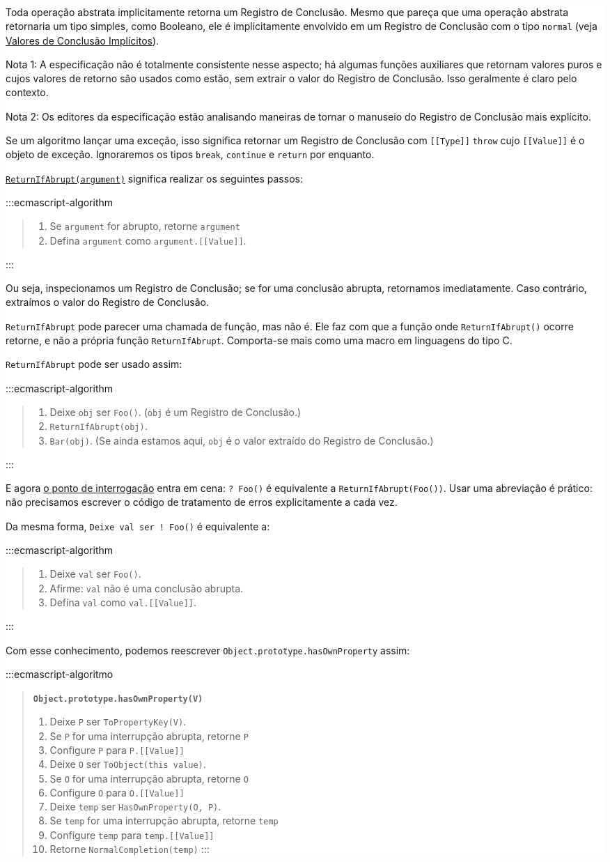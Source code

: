 Toda operação abstrata implicitamente retorna um Registro de Conclusão. Mesmo que pareça que uma operação abstrata retornaria um tipo simples, como Booleano, ele é implicitamente envolvido em um Registro de Conclusão com o tipo `normal` (veja [Valores de Conclusão Implícitos](https://tc39.es/ecma262/#sec-implicit-completion-values)).

Nota 1: A especificação não é totalmente consistente nesse aspecto; há algumas funções auxiliares que retornam valores puros e cujos valores de retorno são usados como estão, sem extrair o valor do Registro de Conclusão. Isso geralmente é claro pelo contexto.

Nota 2: Os editores da especificação estão analisando maneiras de tornar o manuseio do Registro de Conclusão mais explícito.

Se um algoritmo lançar uma exceção, isso significa retornar um Registro de Conclusão com `[[Type]]` `throw` cujo `[[Value]]` é o objeto de exceção. Ignoraremos os tipos `break`, `continue` e `return` por enquanto.

[`ReturnIfAbrupt(argument)`](https://tc39.es/ecma262/#sec-returnifabrupt) significa realizar os seguintes passos:

:::ecmascript-algorithm

> 1. Se `argument` for abrupto, retorne `argument`
> 2. Defina `argument` como `argument.[[Value]]`.

:::

Ou seja, inspecionamos um Registro de Conclusão; se for uma conclusão abrupta, retornamos imediatamente. Caso contrário, extraímos o valor do Registro de Conclusão.

`ReturnIfAbrupt` pode parecer uma chamada de função, mas não é. Ele faz com que a função onde `ReturnIfAbrupt()` ocorre retorne, e não a própria função `ReturnIfAbrupt`. Comporta-se mais como uma macro em linguagens do tipo C.

`ReturnIfAbrupt` pode ser usado assim:

:::ecmascript-algorithm

> 1. Deixe `obj` ser `Foo()`. (`obj` é um Registro de Conclusão.)
> 2. `ReturnIfAbrupt(obj)`.
> 3. `Bar(obj)`. (Se ainda estamos aqui, `obj` é o valor extraído do Registro de Conclusão.)

:::

E agora [o ponto de interrogação](https://tc39.es/ecma262/#sec-returnifabrupt-shorthands) entra em cena: `? Foo()` é equivalente a `ReturnIfAbrupt(Foo())`. Usar uma abreviação é prático: não precisamos escrever o código de tratamento de erros explicitamente a cada vez.

Da mesma forma, `Deixe val ser ! Foo()` é equivalente a:

:::ecmascript-algorithm

> 1. Deixe `val` ser `Foo()`.
> 2. Afirme: `val` não é uma conclusão abrupta.
> 3. Defina `val` como `val.[[Value]]`.

:::

Com esse conhecimento, podemos reescrever `Object.prototype.hasOwnProperty` assim:

:::ecmascript-algoritmo
> **`Object.prototype.hasOwnProperty(V)`**
>
> 1. Deixe `P` ser `ToPropertyKey(V)`.
> 2. Se `P` for uma interrupção abrupta, retorne `P`
> 3. Configure `P` para `P.[[Value]]`
> 4. Deixe `O` ser `ToObject(this value)`.
> 5. Se `O` for uma interrupção abrupta, retorne `O`
> 6. Configure `O` para `O.[[Value]]`
> 7. Deixe `temp` ser `HasOwnProperty(O, P)`.
> 8. Se `temp` for uma interrupção abrupta, retorne `temp`
> 9. Configure `temp` para `temp.[[Value]]`
> 10. Retorne `NormalCompletion(temp)`
:::